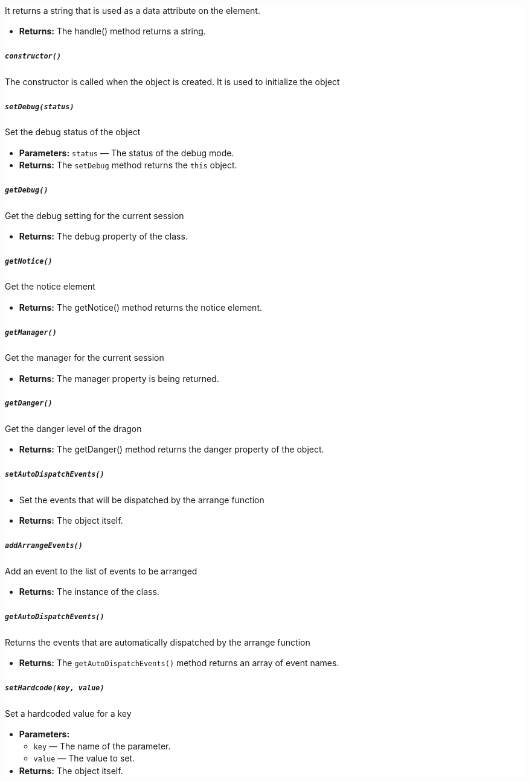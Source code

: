 It returns a string that is used as a data attribute on the element.

 * **Returns:** The handle() method returns a string.

##### `constructor()`

The constructor is called when the object is created. It is used to initialize the object

##### `setDebug(status)`

Set the debug status of the object

 * **Parameters:** `status` — The status of the debug mode.
 * **Returns:** The `setDebug` method returns the `this` object.

##### `getDebug()`

Get the debug setting for the current session

 * **Returns:** The debug property of the class.

##### `getNotice()`

Get the notice element

 * **Returns:** The getNotice() method returns the notice element.

##### `getManager()`

Get the manager for the current session

 * **Returns:** The manager property is being returned.

##### `getDanger()`

Get the danger level of the dragon

 * **Returns:** The getDanger() method returns the danger property of the object.

##### `setAutoDispatchEvents()`

* Set the events that will be dispatched by the arrange function

 * **Returns:** The object itself.

##### `addArrangeEvents()`

Add an event to the list of events to be arranged

 * **Returns:** The instance of the class.

##### `getAutoDispatchEvents()`

Returns the events that are automatically dispatched by the arrange function

 * **Returns:** The `getAutoDispatchEvents()` method returns an array of event names.

##### `setHardcode(key, value)`

Set a hardcoded value for a key

 * **Parameters:**
   * `key` — The name of the parameter.
   * `value` — The value to set.
 * **Returns:** The object itself.
